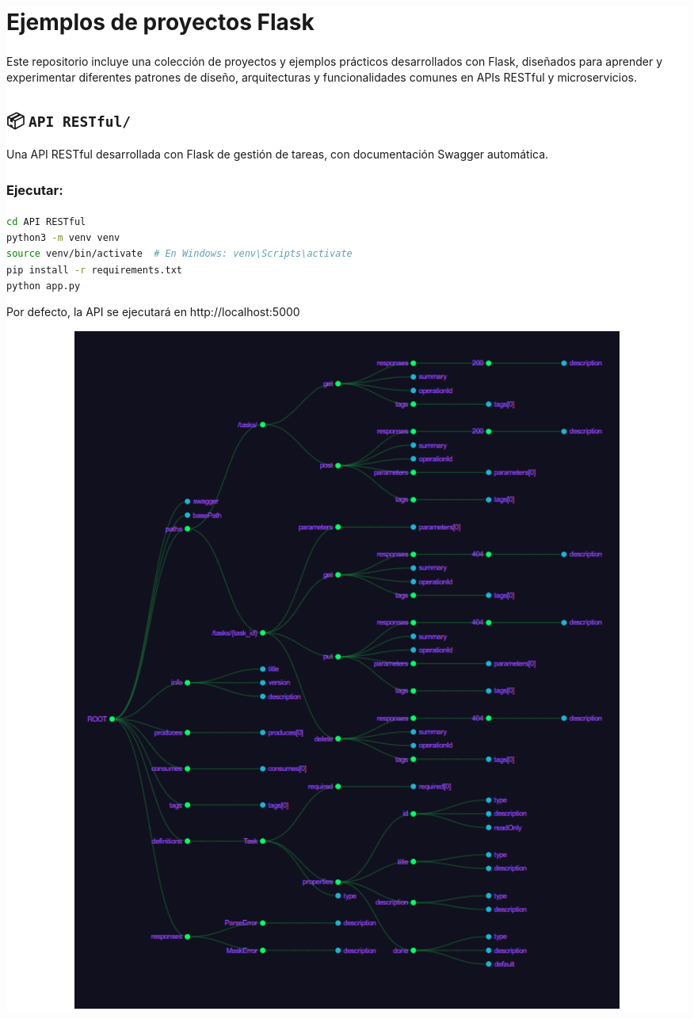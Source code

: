 # Ejemplos de proyectos Flask

Este repositorio incluye una colección de proyectos y ejemplos prácticos desarrollados con Flask, diseñados para aprender y experimentar diferentes patrones de diseño, arquitecturas y funcionalidades comunes en APIs RESTful y microservicios.

## 📦 `API RESTful/`

Una API RESTful desarrollada con Flask de gestión de tareas, con documentación Swagger automática.

### Ejecutar:

```bash
cd API RESTful
python3 -m venv venv
source venv/bin/activate  # En Windows: venv\Scripts\activate
pip install -r requirements.txt
python app.py
```

Por defecto, la API se ejecutará en http://localhost:5000

<div align="center">
    <img src="docs/img/API RESTful chart.png" width="80%" alt="API RESTful architecture chart"/>